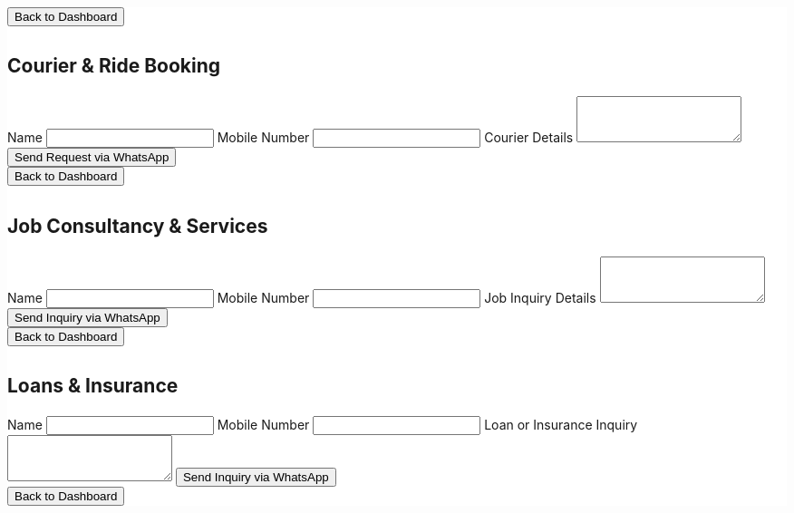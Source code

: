  <div id="premiumTab" class="tab-content" style="display:none;">
    <p>Premium services include:</p>
    <ul>
      <li>Exclusive Venue Booking</li>
      <li>International Catering Options</li>
      <li>DJ Services</li>
      <li>Special Lighting & Effects</li>
    </ul>
  </div>
  <button class="back-button" onclick="backToDashboard()">Back to Dashboard</button>
</div>


<div id="courier" class="section">
  <h2>Courier & Ride Booking</h2>
  <form id="courierForm">
    <label for="nameCourier">Name</label>
    <input type="text" id="nameCourier" name="nameCourier" required />
    <label for="mobileCourier">Mobile Number</label>
    <input type="tel" id="mobileCourier" name="mobileCourier" />
    <label for="detailsCourier">Courier Details</label>
    <textarea id="detailsCourier" name="detailsCourier" rows="3" required></textarea>
    <button type="submit" class="submit-btn">Send Request via WhatsApp</button>
  </form>
  <button class="back-button" onclick="backToDashboard()">Back to Dashboard</button>
</div>


<div id="job" class="section">
  <h2>Job Consultancy & Services</h2>
  <form id="jobForm">
    <label for="nameJob">Name</label>
    <input type="text" id="nameJob" name="nameJob" required />
    <label for="mobileJob">Mobile Number</label>
    <input type="tel" id="mobileJob" name="mobileJob" />
    <label for="detailsJob">Job Inquiry Details</label>
    <textarea id="detailsJob" name="detailsJob" rows="3" required></textarea>
    <button type="submit" class="submit-btn">Send Inquiry via WhatsApp</button>
  </form>
  <button class="back-button" onclick="backToDashboard()">Back to Dashboard</button>
</div>


<div id="loans" class="section">
  <h2>Loans & Insurance</h2>
  <form id="loansForm">
    <label for="nameLoans">Name</label>
    <input type="text" id="nameLoans" name="nameLoans" required />
    <label for="mobileLoans">Mobile Number</label>
    <input type="tel" id="mobileLoans" name="mobileLoans" />
    <label for="detailsLoans">Loan or Insurance Inquiry</label>
    <textarea id="detailsLoans" name="detailsLoans" rows="3" required></textarea>
    <button type="submit" class="submit-btn">Send Inquiry via WhatsApp</button>
  </form>
  <button class="back-button" onclick="backToDashboard()">Back to Dashboard</button>
</div>
